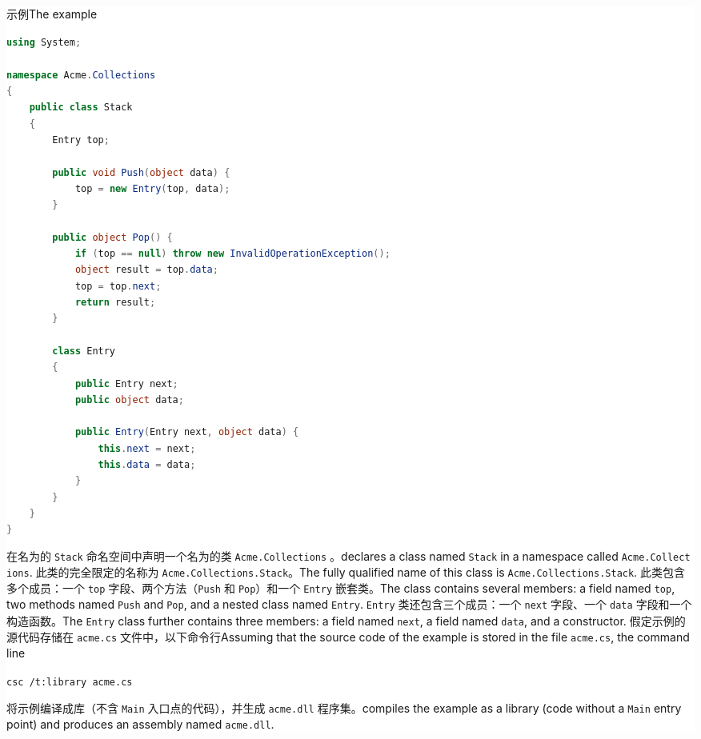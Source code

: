 <span data-ttu-id="26490-149">示例</span><span class="sxs-lookup"><span data-stu-id="26490-149">The example</span></span>

```csharp
using System;

namespace Acme.Collections
{
    public class Stack
    {
        Entry top;

        public void Push(object data) {
            top = new Entry(top, data);
        }

        public object Pop() {
            if (top == null) throw new InvalidOperationException();
            object result = top.data;
            top = top.next;
            return result;
        }

        class Entry
        {
            public Entry next;
            public object data;
    
            public Entry(Entry next, object data) {
                this.next = next;
                this.data = data;
            }
        }
    }
}
```
<span data-ttu-id="26490-150">在名为的 `Stack` 命名空间中声明一个名为的类 `Acme.Collections` 。</span><span class="sxs-lookup"><span data-stu-id="26490-150">declares a class named `Stack` in a namespace called `Acme.Collections`.</span></span> <span data-ttu-id="26490-151">此类的完全限定的名称为 `Acme.Collections.Stack`。</span><span class="sxs-lookup"><span data-stu-id="26490-151">The fully qualified name of this class is `Acme.Collections.Stack`.</span></span> <span data-ttu-id="26490-152">此类包含多个成员：一个 `top` 字段、两个方法（`Push` 和 `Pop`）和一个 `Entry` 嵌套类。</span><span class="sxs-lookup"><span data-stu-id="26490-152">The class contains several members: a field named `top`, two methods named `Push` and `Pop`, and a nested class named `Entry`.</span></span> <span data-ttu-id="26490-153">`Entry` 类还包含三个成员：一个 `next` 字段、一个 `data` 字段和一个构造函数。</span><span class="sxs-lookup"><span data-stu-id="26490-153">The `Entry` class further contains three members: a field named `next`, a field named `data`, and a constructor.</span></span> <span data-ttu-id="26490-154">假定示例的源代码存储在 `acme.cs` 文件中，以下命令行</span><span class="sxs-lookup"><span data-stu-id="26490-154">Assuming that the source code of the example is stored in the file `acme.cs`, the command line</span></span>

```console
csc /t:library acme.cs
```
<span data-ttu-id="26490-155">将示例编译成库（不含 `Main` 入口点的代码），并生成 `acme.dll` 程序集。</span><span class="sxs-lookup"><span data-stu-id="26490-155">compiles the example as a library (code without a `Main` entry point) and produces an assembly named `acme.dll`.</span></span>
